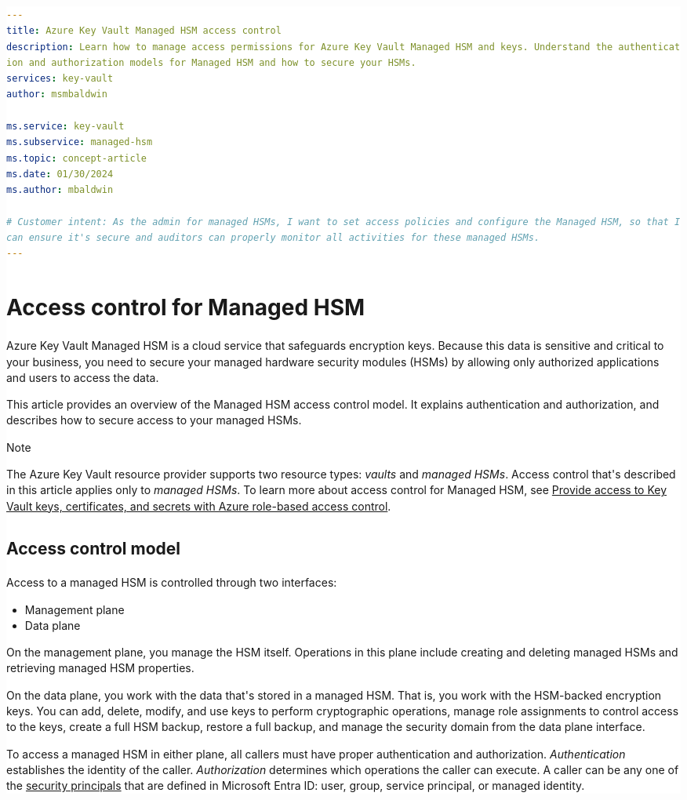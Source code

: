 ```yaml
---
title: Azure Key Vault Managed HSM access control
description: Learn how to manage access permissions for Azure Key Vault Managed HSM and keys. Understand the authentication and authorization models for Managed HSM and how to secure your HSMs.
services: key-vault
author: msmbaldwin

ms.service: key-vault
ms.subservice: managed-hsm
ms.topic: concept-article
ms.date: 01/30/2024
ms.author: mbaldwin

# Customer intent: As the admin for managed HSMs, I want to set access policies and configure the Managed HSM, so that I can ensure it's secure and auditors can properly monitor all activities for these managed HSMs.
---
```


# Access control for Managed HSM

Azure Key Vault Managed HSM is a cloud service that safeguards encryption keys. Because this data is sensitive and critical to your business, you need to secure your managed hardware security modules (HSMs) by allowing only authorized applications and users to access the data.

This article provides an overview of the Managed HSM access control model. It explains authentication and authorization, and describes how to secure access to your managed HSMs.

> [!NOTE]
> The Azure Key Vault resource provider supports two resource types: *vaults* and *managed HSMs*. Access control that's described in this article applies only to *managed HSMs*. To learn more about access control for Managed HSM, see [Provide access to Key Vault keys, certificates, and secrets with Azure role-based access control](../general/rbac-guide.md).

## Access control model

Access to a managed HSM is controlled through two interfaces:

- Management plane
- Data plane

On the management plane, you manage the HSM itself. Operations in this plane include creating and deleting managed HSMs and retrieving managed HSM properties.

On the data plane, you work with the data that's stored in a managed HSM. That is, you work with the HSM-backed encryption keys. You can add, delete, modify, and use keys to perform cryptographic operations, manage role assignments to control access to the  keys, create a full HSM backup, restore a full backup, and manage the security domain from the data plane interface.

To access a managed HSM in either plane, all callers must have proper authentication and authorization. *Authentication* establishes the identity of the caller. *Authorization* determines which operations the caller can execute. A caller can be any one of the [security principals](../../role-based-access-control/overview.md#security-principal) that are defined in Microsoft Entra ID: user, group, service principal, or managed identity.
